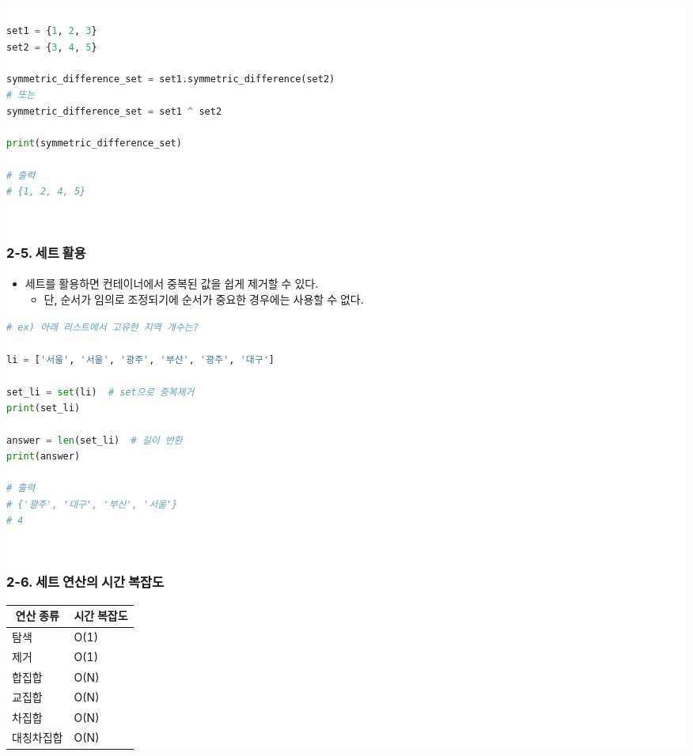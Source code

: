 ```python

set1 = {1, 2, 3}
set2 = {3, 4, 5}

symmetric_difference_set = set1.symmetric_difference(set2)
# 또는
symmetric_difference_set = set1 ^ set2

print(symmetric_difference_set)

# 출력
# {1, 2, 4, 5}

```

<br>

### 2-5. 세트 활용

- 세트를 활용하면 컨테이너에서 중복된 값을 쉽게 제거할 수 있다.
    - 단, 순서가 임의로 조정되기에 순서가 중요한 경우에는 사용할 수 없다.

```python
# ex) 아래 리스트에서 고유한 지역 개수는?

li = ['서울', '서울', '광주', '부산', '광주', '대구']

set_li = set(li)  # set으로 중복제거
print(set_li)

answer = len(set_li)  # 길이 반환
print(answer)

# 출력
# {'광주', '대구', '부산', '서울'}
# 4
```

<br>

### 2-6. 세트 연산의 시간 복잡도

| 연산 종류 | 시간 복잡도 |
|-------|--------|
| 탐색    | O(1)   |
| 제거    | O(1)   |
| 합집합   | O(N)   |
| 교집합   | O(N)   |
| 차집합   | O(N)   |
| 대칭차집합 | O(N)   |

[//]: # (---)

[//]: # ()

[//]: # (## Source)

[//]: # ()

[//]: # (- SEO 기본 가이드)

[//]: # ()

[//]: # (  [<https://support.google.com/webmasters/answer/7451184?hl=ko&ref_topic=9460495>]&#40;<https://support.google.com/webmasters/answer/7451184?hl=ko&ref_topic=9460495>&#41;)